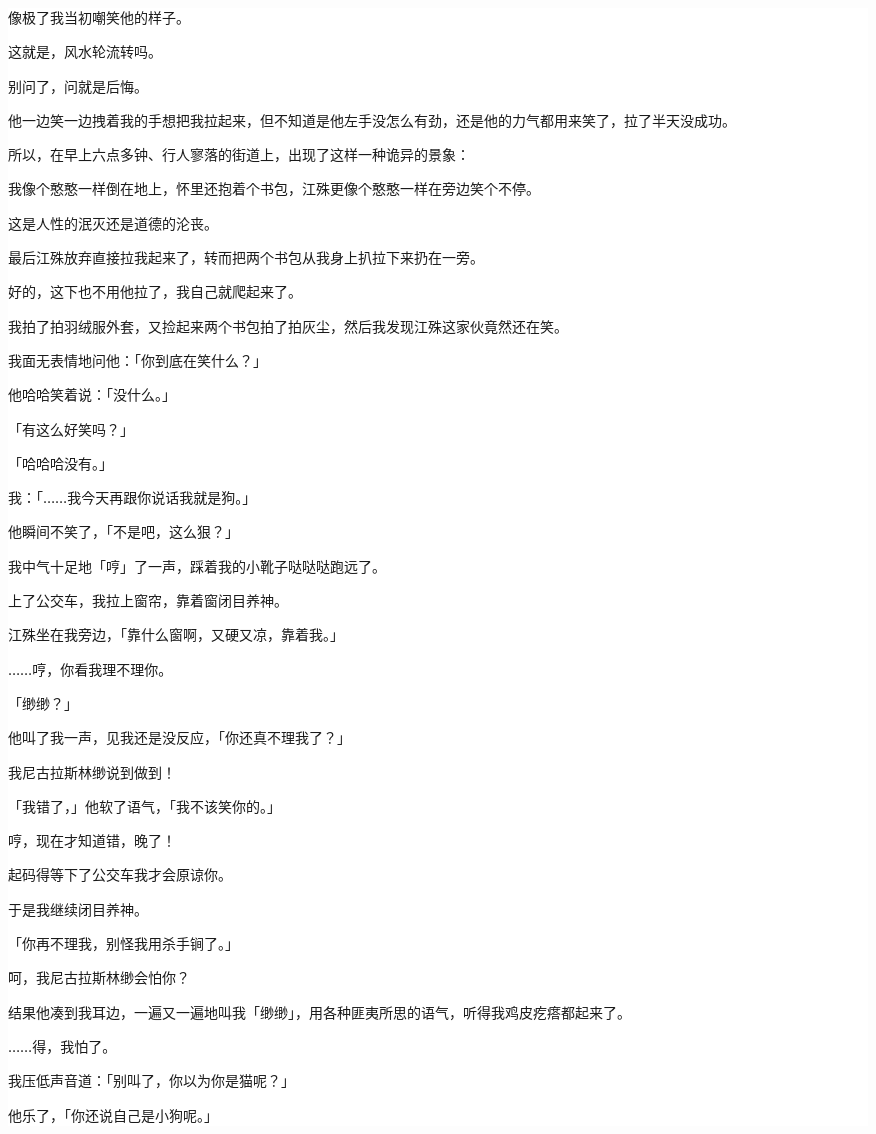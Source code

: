 像极了我当初嘲笑他的样子。

这就是，风水轮流转吗。

别问了，问就是后悔。

他一边笑一边拽着我的手想把我拉起来，但不知道是他左手没怎么有劲，还是他的力气都用来笑了，拉了半天没成功。

所以，在早上六点多钟、行人寥落的街道上，出现了这样一种诡异的景象：

我像个憨憨一样倒在地上，怀里还抱着个书包，江殊更像个憨憨一样在旁边笑个不停。

这是人性的泯灭还是道德的沦丧。

最后江殊放弃直接拉我起来了，转而把两个书包从我身上扒拉下来扔在一旁。

好的，这下也不用他拉了，我自己就爬起来了。

我拍了拍羽绒服外套，又捡起来两个书包拍了拍灰尘，然后我发现江殊这家伙竟然还在笑。

我面无表情地问他：「你到底在笑什么？」

他哈哈笑着说：「没什么。」

「有这么好笑吗？」

「哈哈哈没有。」

我：「……我今天再跟你说话我就是狗。」

他瞬间不笑了，「不是吧，这么狠？」

我中气十足地「哼」了一声，踩着我的小靴子哒哒哒跑远了。

上了公交车，我拉上窗帘，靠着窗闭目养神。

江殊坐在我旁边，「靠什么窗啊，又硬又凉，靠着我。」

……哼，你看我理不理你。

「缈缈？」

他叫了我一声，见我还是没反应，「你还真不理我了？」

我尼古拉斯林缈说到做到！

「我错了，」他软了语气，「我不该笑你的。」

哼，现在才知道错，晚了！

起码得等下了公交车我才会原谅你。

于是我继续闭目养神。

「你再不理我，别怪我用杀手锏了。」

呵，我尼古拉斯林缈会怕你？

结果他凑到我耳边，一遍又一遍地叫我「缈缈」，用各种匪夷所思的语气，听得我鸡皮疙瘩都起来了。

……得，我怕了。

我压低声音道：「别叫了，你以为你是猫呢？」

他乐了，「你还说自己是小狗呢。」
